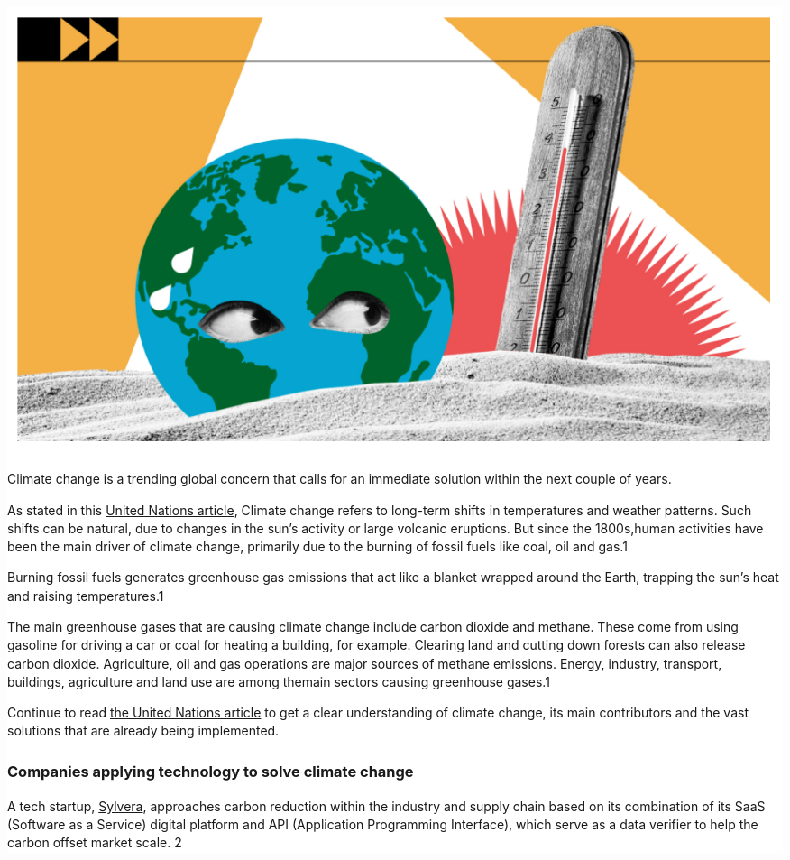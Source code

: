 [![Climate Change](content/climate.png)](content/climate.png)

Climate change is a trending global concern that calls for an immediate solution within the next couple of years.

As stated in this [United Nations article](https://www.un.org/en/climatechange/what-is-climate-change), Climate change refers to long-term shifts in temperatures and weather patterns. Such shifts can be natural, due to changes in the sun’s activity or large volcanic eruptions. But since the 1800s,human activities have been the main driver of climate change, primarily due to the burning of fossil fuels like coal, oil and gas.1

Burning fossil fuels generates greenhouse gas emissions that act like a blanket wrapped around the Earth, trapping the sun’s heat and raising temperatures.1

The main greenhouse gases that are causing climate change include carbon dioxide and methane. These come from using gasoline for driving a car or coal for heating a building, for example. Clearing land and cutting down forests can also release carbon dioxide. Agriculture, oil and gas operations are major sources of methane emissions. Energy, industry, transport, buildings, agriculture and land use are among themain sectors causing greenhouse gases.1

Continue to read [the United Nations article](https://www.un.org/en/climatechange/what-is-climate-change) to get a clear understanding of climate change, its main contributors and the vast solutions that are already being implemented.

### Companies applying technology to solve climate change

A tech startup, [Sylvera](https://www.sylvera.com/), approaches carbon reduction within the industry and supply chain based on its combination of its SaaS (Software as a Service) digital platform and API (Application Programming Interface), which serve as a data verifier to help the carbon offset market scale. 2
